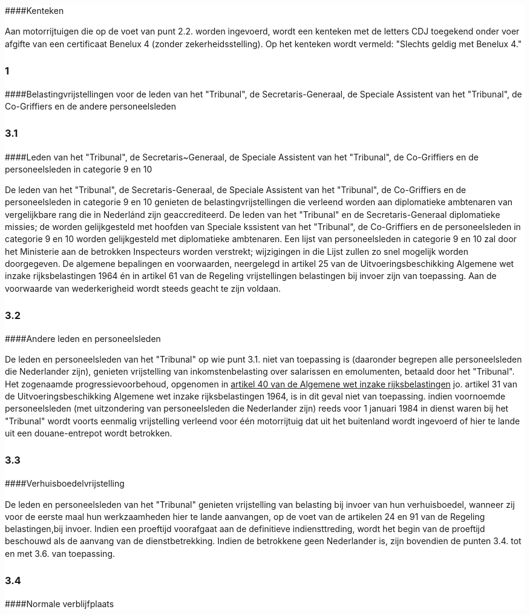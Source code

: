 ####Kenteken

Aan motorrijtuigen die op de voet van punt 2.2. worden ingevoerd, wordt een kenteken met de letters CDJ toegekend onder voer afgifte van een certificaat Benelux 4 (zonder zekerheidsstelling). Op het kenteken wordt vermeld: "Slechts geldig met Benelux 4."     
### 1  

####Belastingvrijstellingen voor de leden van het "Tribunal", de Secretaris-Generaal, de Speciale Assistent van het "Tribunal", de Co-Griffiers en de andere personeelsleden

### 3.1  

####Leden van het "Tribunal", de Secretaris~Generaal, de Speciale Assistent van het "Tribunal", de Co-Griffiers en de personeelsleden in categorie 9 en 10

De leden van het "Tribunal", de Secretaris-Generaal, de Speciale Assistent van het "Tribunal", de Co-Griffiers en de personeelsleden in categorie 9 en 10 genieten de belastingvrijstellingen die verleend worden aan diplomatieke ambtenaren van vergelijkbare rang die in Nederlánd zijn geaccrediteerd. De leden van het "Tribunal" en de Secretaris-Generaal diplomatieke missies; de worden gelijkgesteld met hoofden van Speciale kssistent van het "Tribunal", de Co-Griffiers en de personeelsleden in categorie 9 en 10 worden gelijkgesteld met diplomatieke ambtenaren. Een lijst van personeelsleden in categorie 9 en 10 zal door het Ministerie aan de betrokken Inspecteurs worden verstrekt; wijzigingen in die Lijst zullen zo snel mogelijk worden doorgegeven. De algemene bepalingen en voorwaarden, neergelegd in artikel 25 van de Uitvoeringsbeschikking Algemene wet inzake rijksbelastingen 1964 én in artikel 61 van de Regeling vrijstellingen belastingen bij invoer zijn van toepassing. Aan de voorwaarde van wederkerigheid wordt steeds geacht te zijn voldaan.    
### 3.2  

####Andere leden en personeelsleden

De leden en personeelsleden van het "Tribunal" op wie punt 3.1. niet van toepassing is (daaronder begrepen alle personeelsleden die Nederlander zijn), genieten vrijstelling van inkomstenbelasting over salarissen en emolumenten, betaald door het "Tribunal". Het zogenaamde progressievoorbehoud, opgenomen in [artikel 40 van de Algemene wet inzake rijksbelastingen](../../../../../../wet/algemene/wet/inzake/rijksbelastingen/BWBR0002320/README.md) jo. artikel 31 van de Uitvoeringsbeschikking Algemene wet inzake rijksbelastingen 1964, is in dit geval niet van toepassing. indien voornoemde personeelsleden (met uitzondering van personeelsleden die Nederlander zijn) reeds voor 1 januari 1984 in dienst waren bij het "Tribunal" wordt voorts eenmalig vrijstelling verleend voor één motorrijtuig dat uit het buitenland wordt ingevoerd of hier te lande uit een douane-entrepot wordt betrokken.    
### 3.3  

####Verhuisboedelvrijstelling

De leden en personeelsleden van het "Tribunal" genieten vrijstelling van belasting bij invoer van hun verhuisboedel, wanneer zij voor de eerste maal hun werkzaamheden hier te lande aanvangen, op de voet van de artikelen 24 en 91 van de Regeling belastingen,bij invoer. Indien een proeftijd voorafgaat aan de definitieve indiensttreding, wordt het begin van de proeftijd beschouwd als de aanvang van de dienstbetrekking. Indien de betrokkene geen Nederlander is, zijn bovendien de punten 3.4. tot en met 3.6. van toepassing.    
### 3.4  

####Normale verblijfplaats

